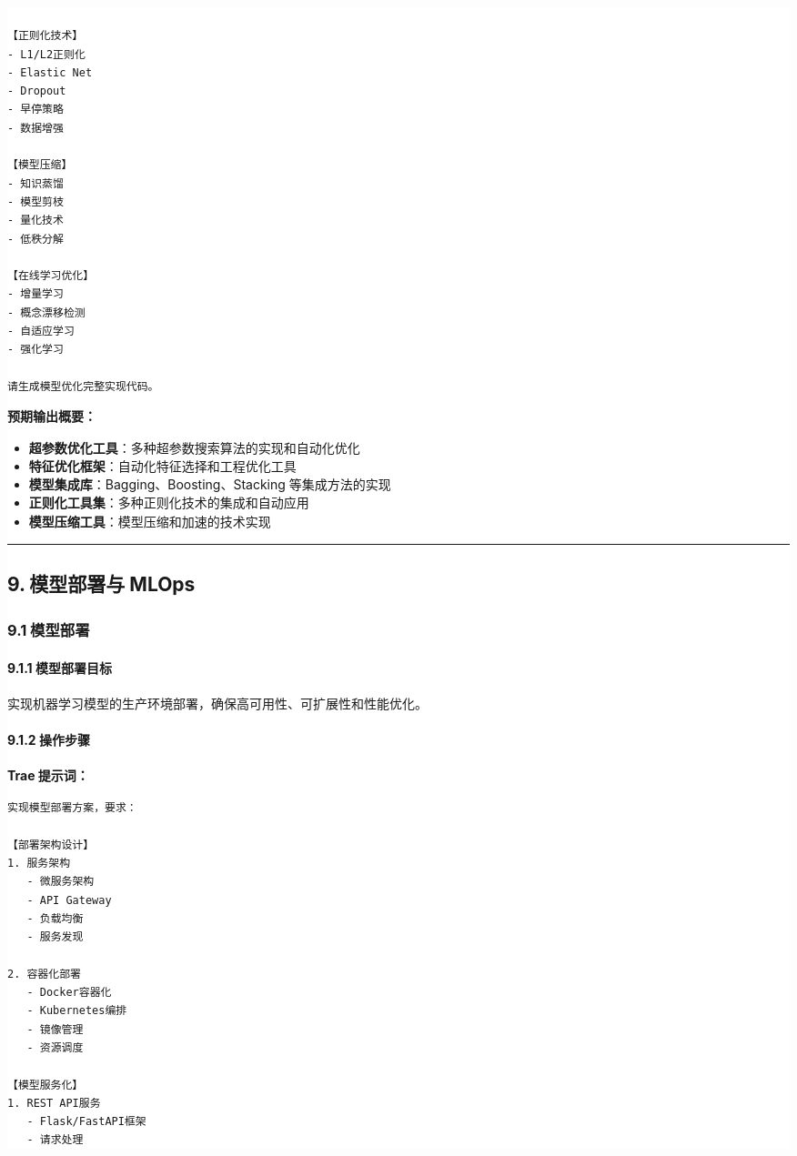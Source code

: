 ```text

【正则化技术】
- L1/L2正则化
- Elastic Net
- Dropout
- 早停策略
- 数据增强

【模型压缩】
- 知识蒸馏
- 模型剪枝
- 量化技术
- 低秩分解

【在线学习优化】
- 增量学习
- 概念漂移检测
- 自适应学习
- 强化学习

请生成模型优化完整实现代码。
```

**预期输出概要：**

- **超参数优化工具**：多种超参数搜索算法的实现和自动化优化
- **特征优化框架**：自动化特征选择和工程优化工具
- **模型集成库**：Bagging、Boosting、Stacking 等集成方法的实现
- **正则化工具集**：多种正则化技术的集成和自动应用
- **模型压缩工具**：模型压缩和加速的技术实现

---

## 9. 模型部署与 MLOps

### 9.1 模型部署

#### 9.1.1 模型部署目标

实现机器学习模型的生产环境部署，确保高可用性、可扩展性和性能优化。

#### 9.1.2 操作步骤

**Trae 提示词：**

```text
实现模型部署方案，要求：

【部署架构设计】
1. 服务架构
   - 微服务架构
   - API Gateway
   - 负载均衡
   - 服务发现

2. 容器化部署
   - Docker容器化
   - Kubernetes编排
   - 镜像管理
   - 资源调度

【模型服务化】
1. REST API服务
   - Flask/FastAPI框架
   - 请求处理
```